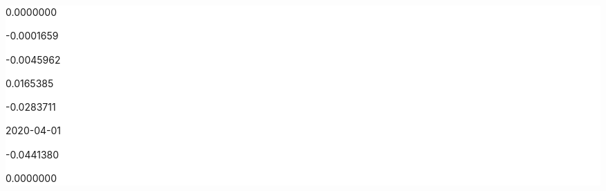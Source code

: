 0.0000000

</td>

<td style="text-align:right;">

\-0.0001659

</td>

<td style="text-align:right;">

\-0.0045962

</td>

<td style="text-align:right;">

0.0165385

</td>

<td style="text-align:right;">

\-0.0283711

</td>

</tr>

<tr>

<td style="text-align:left;">

2020-04-01

</td>

<td style="text-align:right;">

\-0.0441380

</td>

<td style="text-align:right;">

0.0000000

</td>

<td style="text-align:right;">

